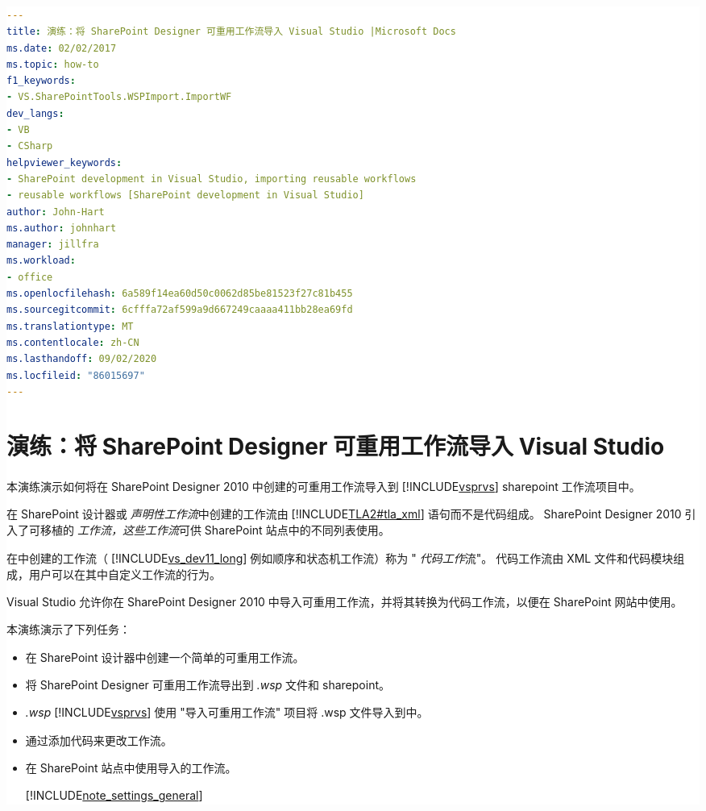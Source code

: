 ```yaml
---
title: 演练：将 SharePoint Designer 可重用工作流导入 Visual Studio |Microsoft Docs
ms.date: 02/02/2017
ms.topic: how-to
f1_keywords:
- VS.SharePointTools.WSPImport.ImportWF
dev_langs:
- VB
- CSharp
helpviewer_keywords:
- SharePoint development in Visual Studio, importing reusable workflows
- reusable workflows [SharePoint development in Visual Studio]
author: John-Hart
ms.author: johnhart
manager: jillfra
ms.workload:
- office
ms.openlocfilehash: 6a589f14ea60d50c0062d85be81523f27c81b455
ms.sourcegitcommit: 6cfffa72af599a9d667249caaaa411bb28ea69fd
ms.translationtype: MT
ms.contentlocale: zh-CN
ms.lasthandoff: 09/02/2020
ms.locfileid: "86015697"
---
```

# <a name="walkthrough-import-a-sharepoint-designer-reusable-workflow-into-visual-studio"></a>演练：将 SharePoint Designer 可重用工作流导入 Visual Studio
  本演练演示如何将在 SharePoint Designer 2010 中创建的可重用工作流导入到 [!INCLUDE[vsprvs](../sharepoint/includes/vsprvs-md.md)] sharepoint 工作流项目中。

 在 SharePoint 设计器或 *声明性工作流*中创建的工作流由 [!INCLUDE[TLA2#tla_xml](../sharepoint/includes/tla2sharptla-xml-md.md)] 语句而不是代码组成。 SharePoint Designer 2010 引入了可移植的 *工作流，这些工作流*可供 SharePoint 站点中的不同列表使用。

 在中创建的工作流（ [!INCLUDE[vs_dev11_long](../sharepoint/includes/vs-dev11-long-md.md)] 例如顺序和状态机工作流）称为 " *代码工作*流"。 代码工作流由 XML 文件和代码模块组成，用户可以在其中自定义工作流的行为。

 Visual Studio 允许你在 SharePoint Designer 2010 中导入可重用工作流，并将其转换为代码工作流，以便在 SharePoint 网站中使用。

 本演练演示了下列任务：

- 在 SharePoint 设计器中创建一个简单的可重用工作流。

- 将 SharePoint Designer 可重用工作流导出到 *.wsp* 文件和 sharepoint。

- *.wsp* [!INCLUDE[vsprvs](../sharepoint/includes/vsprvs-md.md)] 使用 "导入可重用工作流" 项目将 .wsp 文件导入到中。

- 通过添加代码来更改工作流。

- 在 SharePoint 站点中使用导入的工作流。

  [!INCLUDE[note_settings_general](../sharepoint/includes/note-settings-general-md.md)]

